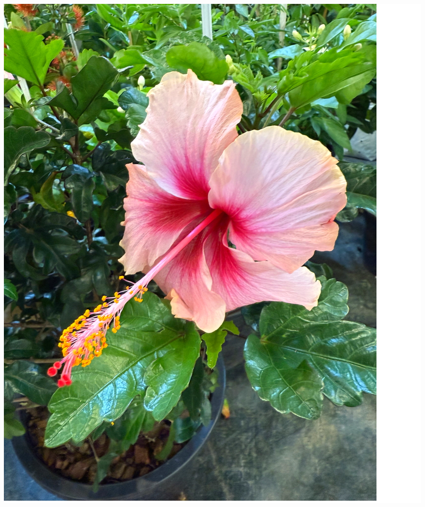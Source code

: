 <a href="20250829_018.JPG" target="_blank"><img src="20250829_018.JPG" alt="サンプル画像" class="responsive-media"></a>
    